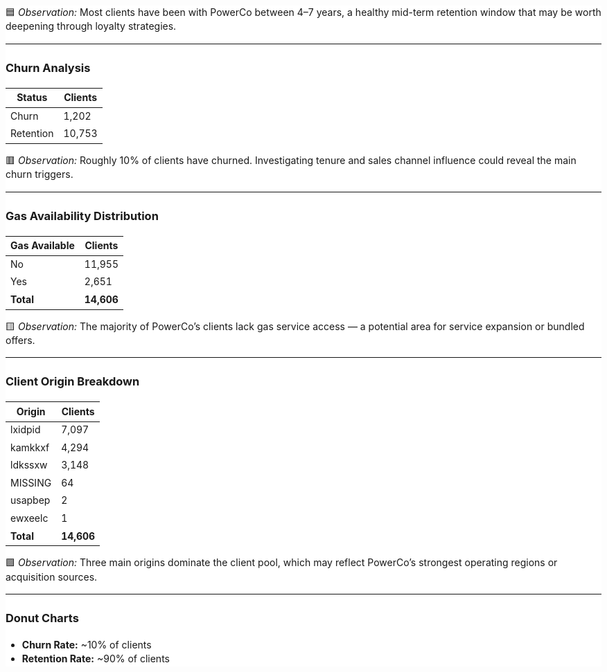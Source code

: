 🟦 *Observation:* Most clients have been with PowerCo between 4–7 years, a healthy mid-term retention window that may be worth deepening through loyalty strategies.

---

### **Churn Analysis**
| Status | Clients |
|--------|----------|
| Churn | 1,202 |
| Retention | 10,753 |

🟥 *Observation:* Roughly 10% of clients have churned. Investigating tenure and sales channel influence could reveal the main churn triggers.

---

### **Gas Availability Distribution**
| Gas Available | Clients |
|----------------|----------|
| No | 11,955 |
| Yes | 2,651 |
| **Total** | **14,606** |

🟨 *Observation:* The majority of PowerCo’s clients lack gas service access — a potential area for service expansion or bundled offers.

---

### **Client Origin Breakdown**
| Origin | Clients |
|--------|----------|
| lxidpid | 7,097 |
| kamkkxf | 4,294 |
| ldkssxw | 3,148 |
| MISSING | 64 |
| usapbep | 2 |
| ewxeelc | 1 |
| **Total** | **14,606** |

🟪 *Observation:* Three main origins dominate the client pool, which may reflect PowerCo’s strongest operating regions or acquisition sources.

---

### **Donut Charts**
- **Churn Rate:** ~10% of clients  
- **Retention Rate:** ~90% of clients  
